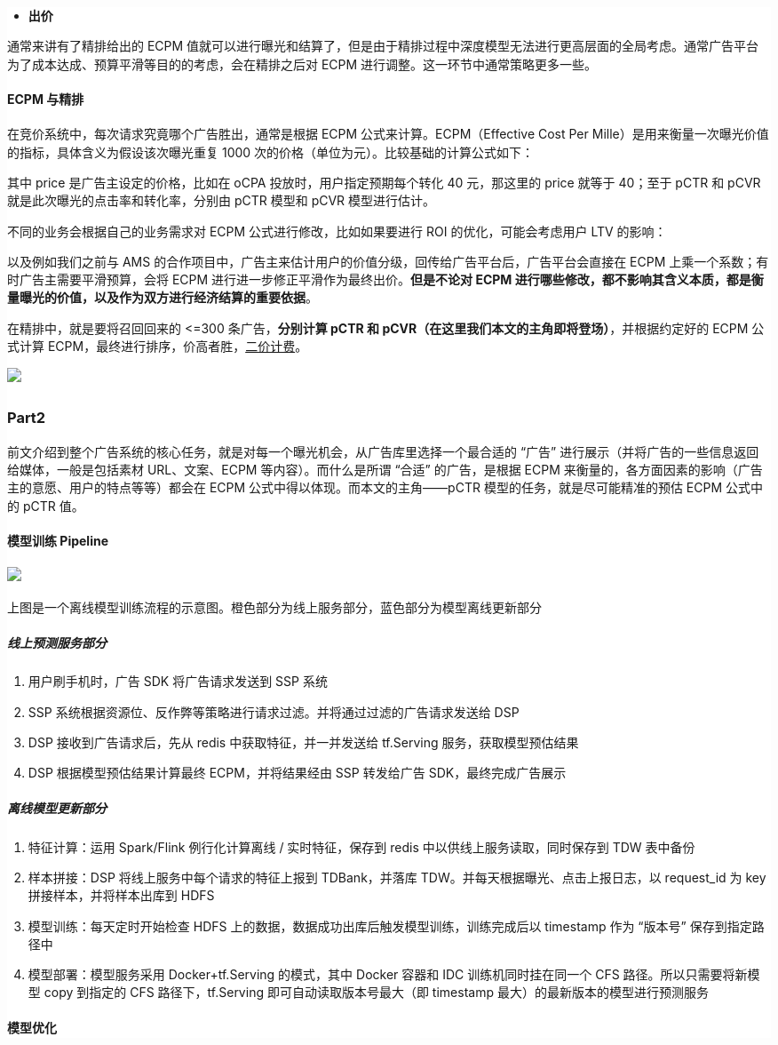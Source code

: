 *   **出价**
    

通常来讲有了精排给出的 ECPM 值就可以进行曝光和结算了，但是由于精排过程中深度模型无法进行更高层面的全局考虑。通常广告平台为了成本达成、预算平滑等目的的考虑，会在精排之后对 ECPM 进行调整。这一环节中通常策略更多一些。

#### ECPM 与精排

在竞价系统中，每次请求究竟哪个广告胜出，通常是根据 ECPM 公式来计算。ECPM（Effective Cost Per Mille）是用来衡量一次曝光价值的指标，具体含义为假设该次曝光重复 1000 次的价格（单位为元）。比较基础的计算公式如下：

其中 price 是广告主设定的价格，比如在 oCPA 投放时，用户指定预期每个转化 40 元，那这里的 price 就等于 40；至于 pCTR 和 pCVR 就是此次曝光的点击率和转化率，分别由 pCTR 模型和 pCVR 模型进行估计。

不同的业务会根据自己的业务需求对 ECPM 公式进行修改，比如如果要进行 ROI 的优化，可能会考虑用户 LTV 的影响：

以及例如我们之前与 AMS 的合作项目中，广告主来估计用户的价值分级，回传给广告平台后，广告平台会直接在 ECPM 上乘一个系数；有时广告主需要平滑预算，会将 ECPM 进行进一步修正平滑作为最终出价。**但是不论对 ECPM 进行哪些修改，都不影响其含义本质，都是衡量曝光的价值，以及作为双方进行经济结算的重要依据**。

在精排中，就是要将召回回来的 <=300 条广告，**分别计算 pCTR 和 pCVR（在这里我们本文的主角即将登场）**，并根据约定好的 ECPM 公式计算 ECPM，最终进行排序，价高者胜，[二价计费](https://koalaquwei.ucoz.com/_ld/0/76_GSP.pdf)。

![](https://mmbiz.qpic.cn/mmbiz_jpg/j3gficicyOvasEb8Qlx8zVLr6COm1THTzZ5Vy3b8yQOyZUBRZNX75nrgwU3J29VDzPiaz1czw3Q3X2JgrWibKhQrug/640?wx_fmt=jpeg)

### Part2

前文介绍到整个广告系统的核心任务，就是对每一个曝光机会，从广告库里选择一个最合适的 “广告” 进行展示（并将广告的一些信息返回给媒体，一般是包括素材 URL、文案、ECPM 等内容）。而什么是所谓 “合适” 的广告，是根据 ECPM 来衡量的，各方面因素的影响（广告主的意愿、用户的特点等等）都会在 ECPM 公式中得以体现。而本文的主角——pCTR 模型的任务，就是尽可能精准的预估 ECPM 公式中的 pCTR 值。

#### 模型训练 Pipeline

![](https://mmbiz.qpic.cn/mmbiz_jpg/j3gficicyOvasEb8Qlx8zVLr6COm1THTzZDNu3cNn904JSPxP6VJGMdia6DAUiahGSQSWEc5qRKucrv6a49paV3PPg/640?wx_fmt=jpeg)

上图是一个离线模型训练流程的示意图。橙色部分为线上服务部分，蓝色部分为模型离线更新部分

##### 线上预测服务部分

1.  用户刷手机时，广告 SDK 将广告请求发送到 SSP 系统
    
2.  SSP 系统根据资源位、反作弊等策略进行请求过滤。并将通过过滤的广告请求发送给 DSP
    
3.  DSP 接收到广告请求后，先从 redis 中获取特征，并一并发送给 tf.Serving 服务，获取模型预估结果
    
4.  DSP 根据模型预估结果计算最终 ECPM，并将结果经由 SSP 转发给广告 SDK，最终完成广告展示
    

##### 离线模型更新部分

1.  特征计算：运用 Spark/Flink 例行化计算离线 / 实时特征，保存到 redis 中以供线上服务读取，同时保存到 TDW 表中备份
    
2.  样本拼接：DSP 将线上服务中每个请求的特征上报到 TDBank，并落库 TDW。并每天根据曝光、点击上报日志，以 request_id 为 key 拼接样本，并将样本出库到 HDFS
    
3.  模型训练：每天定时开始检查 HDFS 上的数据，数据成功出库后触发模型训练，训练完成后以 timestamp 作为 “版本号” 保存到指定路径中
    
4.  模型部署：模型服务采用 Docker+tf.Serving 的模式，其中 Docker 容器和 IDC 训练机同时挂在同一个 CFS 路径。所以只需要将新模型 copy 到指定的 CFS 路径下，tf.Serving 即可自动读取版本号最大（即 timestamp 最大）的最新版本的模型进行预测服务
    

#### 模型优化
